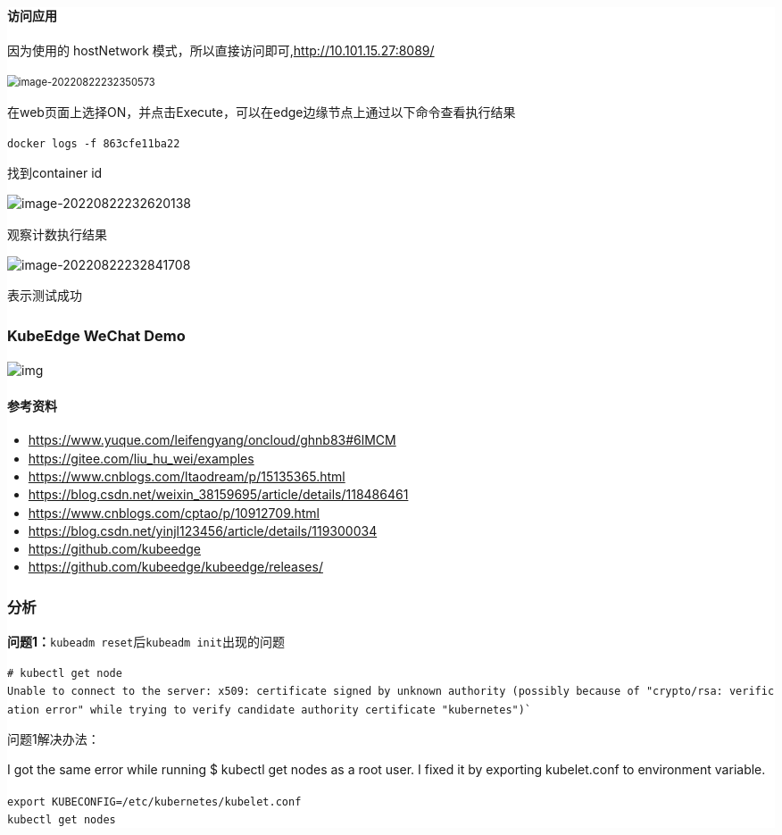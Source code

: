 #### 访问应用

因为使用的 hostNetwork 模式，所以直接访问即可,http://10.101.15.27:8089/

<img src="C:\Users\Administrator\AppData\Roaming\Typora\typora-user-images\image-20220822232350573.png" alt="image-20220822232350573" style="zoom: 80%;" />

在web页面上选择ON，并点击Execute，可以在edge边缘节点上通过以下命令查看执行结果

```
docker logs -f 863cfe11ba22
```

找到container id 

![image-20220822232620138](C:\Users\Administrator\AppData\Roaming\Typora\typora-user-images\image-20220822232620138.png)

观察计数执行结果

![image-20220822232841708](C:\Users\Administrator\AppData\Roaming\Typora\typora-user-images\image-20220822232841708.png)

表示测试成功

###  KubeEdge WeChat Demo

![img](https://gitee.com/liu_hu_wei/examples/raw/master/kubeedge-wechat-demo/workflow.png)

#### 参考资料

- https://www.yuque.com/leifengyang/oncloud/ghnb83#6lMCM
- https://gitee.com/liu_hu_wei/examples
- https://www.cnblogs.com/ltaodream/p/15135365.html
- https://blog.csdn.net/weixin_38159695/article/details/118486461
- https://www.cnblogs.com/cptao/p/10912709.html
- https://blog.csdn.net/yinjl123456/article/details/119300034
- https://github.com/kubeedge
- https://github.com/kubeedge/kubeedge/releases/

### 分析

**问题1：**`kubeadm reset`后`kubeadm init`出现的问题

```
# kubectl get node
Unable to connect to the server: x509: certificate signed by unknown authority (possibly because of "crypto/rsa: verification error" while trying to verify candidate authority certificate "kubernetes")`
```

问题1解决办法：

I got the same error while running $ kubectl get nodes as a root user. I fixed it by exporting kubelet.conf to environment variable.

```
export KUBECONFIG=/etc/kubernetes/kubelet.conf
kubectl get nodes
```



